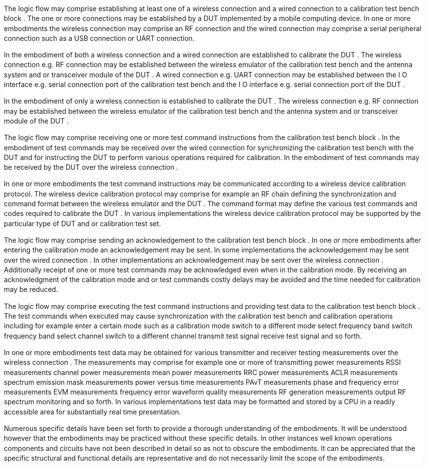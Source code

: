 The logic flow may comprise establishing at least one of a wireless connection and a wired connection to a calibration test bench block . The one or more connections may be established by a DUT implemented by a mobile computing device. In one or more embodiments the wireless connection may comprise an RF connection and the wired connection may comprise a serial peripheral connection such as a USB connection or UART connection.

In the embodiment of both a wireless connection and a wired connection are established to calibrate the DUT . The wireless connection e.g. RF connection may be established between the wireless emulator of the calibration test bench and the antenna system and or transceiver module of the DUT . A wired connection e.g. UART connection may be established between the I O interface e.g. serial connection port of the calibration test bench and the I O interface e.g. serial connection port of the DUT .

In the embodiment of only a wireless connection is established to calibrate the DUT . The wireless connection e.g. RF connection may be established between the wireless emulator of the calibration test bench and the antenna system and or transceiver module of the DUT .

The logic flow may comprise receiving one or more test command instructions from the calibration test bench block . In the embodiment of test commands may be received over the wired connection for synchronizing the calibration test bench with the DUT and for instructing the DUT to perform various operations required for calibration. In the embodiment of test commands may be received by the DUT over the wireless connection .

In one or more embodiments the test command instructions may be communicated according to a wireless device calibration protocol. The wireless device calibration protocol may comprise for example an RF chain defining the synchronization and command format between the wireless emulator and the DUT . The command format may define the various test commands and codes required to calibrate the DUT . In various implementations the wireless device calibration protocol may be supported by the particular type of DUT and or calibration test set.

The logic flow may comprise sending an acknowledgement to the calibration test bench block . In one or more embodiments after entering the calibration mode an acknowledgement may be sent. In some implementations the acknowledgement may be sent over the wired connection . In other implementations an acknowledgement may be sent over the wireless connection . Additionally receipt of one or more test commands may be acknowledged even when in the calibration mode. By receiving an acknowledgment of the calibration mode and or test commands costly delays may be avoided and the time needed for calibration may be reduced.

The logic flow may comprise executing the test command instructions and providing test data to the calibration test bench block . The test commands when executed may cause synchronization with the calibration test bench and calibration operations including for example enter a certain mode such as a calibration mode switch to a different mode select frequency band switch frequency band select channel switch to a different channel transmit test signal receive test signal and so forth.

In one or more embodiments test data may be obtained for various transmitter and receiver testing measurements over the wireless connection . The measurements may comprise for example one or more of transmitting power measurements RSSI measurements channel power measurements mean power measurements RRC power measurements ACLR measurements spectrum emission mask measurements power versus time measurements PAvT measurements phase and frequency error measurements EVM measurements frequency error waveform quality measurements RF generation measurements output RF spectrum monitoring and so forth. In various implementations test data may be formatted and stored by a CPU in a readily accessible area for substantially real time presentation.

Numerous specific details have been set forth to provide a thorough understanding of the embodiments. It will be understood however that the embodiments may be practiced without these specific details. In other instances well known operations components and circuits have not been described in detail so as not to obscure the embodiments. It can be appreciated that the specific structural and functional details are representative and do not necessarily limit the scope of the embodiments.
